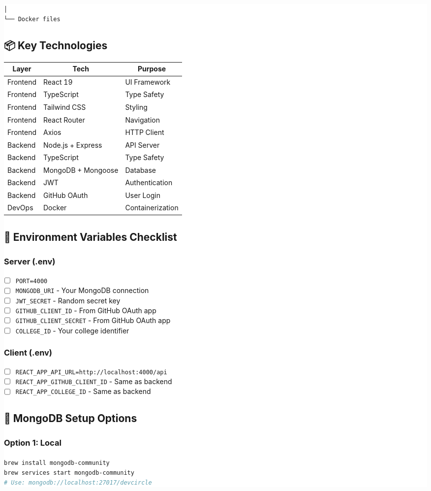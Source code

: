 ```
│
└── Docker files
```

## 📦 Key Technologies

| Layer | Tech | Purpose |
|-------|------|---------|
| Frontend | React 19 | UI Framework |
| Frontend | TypeScript | Type Safety |
| Frontend | Tailwind CSS | Styling |
| Frontend | React Router | Navigation |
| Frontend | Axios | HTTP Client |
| Backend | Node.js + Express | API Server |
| Backend | TypeScript | Type Safety |
| Backend | MongoDB + Mongoose | Database |
| Backend | JWT | Authentication |
| Backend | GitHub OAuth | User Login |
| DevOps | Docker | Containerization |

## 🔑 Environment Variables Checklist

### Server (.env)
- [ ] `PORT=4000`
- [ ] `MONGODB_URI` - Your MongoDB connection
- [ ] `JWT_SECRET` - Random secret key
- [ ] `GITHUB_CLIENT_ID` - From GitHub OAuth app
- [ ] `GITHUB_CLIENT_SECRET` - From GitHub OAuth app
- [ ] `COLLEGE_ID` - Your college identifier

### Client (.env)
- [ ] `REACT_APP_API_URL=http://localhost:4000/api`
- [ ] `REACT_APP_GITHUB_CLIENT_ID` - Same as backend
- [ ] `REACT_APP_COLLEGE_ID` - Same as backend

## 💾 MongoDB Setup Options

### Option 1: Local
```bash
brew install mongodb-community
brew services start mongodb-community
# Use: mongodb://localhost:27017/devcircle
```
